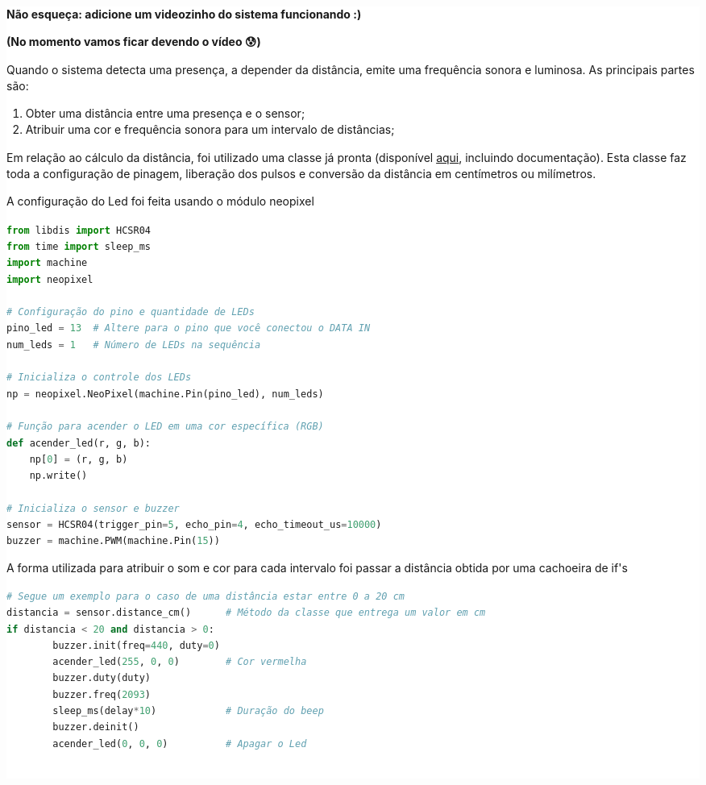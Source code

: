 **Não esqueça: adicione um videozinho do sistema funcionando :)**

**(No momento vamos ficar devendo o vídeo 😰)**

Quando o sistema detecta uma presença, a depender da distância, emite uma frequência sonora e luminosa. As principais partes são:
1. Obter uma distância entre uma presença e o sensor;
2. Atribuir uma cor e frequência sonora para um intervalo de distâncias;

Em relação ao cálculo da distância, foi utilizado uma classe já pronta (disponível [aqui](https://randomnerdtutorials.com/micropython-hc-sr04-ultrasonic-esp32-esp8266/), incluindo documentação). Esta classe faz toda a configuração de pinagem, liberação dos pulsos e conversão da distância em centímetros ou milímetros.

A configuração do Led foi feita usando o módulo neopixel
``` Python
from libdis import HCSR04
from time import sleep_ms
import machine
import neopixel

# Configuração do pino e quantidade de LEDs
pino_led = 13  # Altere para o pino que você conectou o DATA IN
num_leds = 1   # Número de LEDs na sequência

# Inicializa o controle dos LEDs
np = neopixel.NeoPixel(machine.Pin(pino_led), num_leds)

# Função para acender o LED em uma cor específica (RGB)
def acender_led(r, g, b):
    np[0] = (r, g, b)
    np.write()

# Inicializa o sensor e buzzer
sensor = HCSR04(trigger_pin=5, echo_pin=4, echo_timeout_us=10000)
buzzer = machine.PWM(machine.Pin(15))

``` 
A forma utilizada para atribuir o som e cor para cada intervalo foi passar a distância obtida por uma cachoeira de if's
``` Python
# Segue um exemplo para o caso de uma distância estar entre 0 a 20 cm
distancia = sensor.distance_cm()      # Método da classe que entrega um valor em cm 
if distancia < 20 and distancia > 0:
        buzzer.init(freq=440, duty=0)
        acender_led(255, 0, 0)        # Cor vermelha
        buzzer.duty(duty)
        buzzer.freq(2093)
        sleep_ms(delay*10)            # Duração do beep
        buzzer.deinit()
        acender_led(0, 0, 0)          # Apagar o Led
```

<br/>
